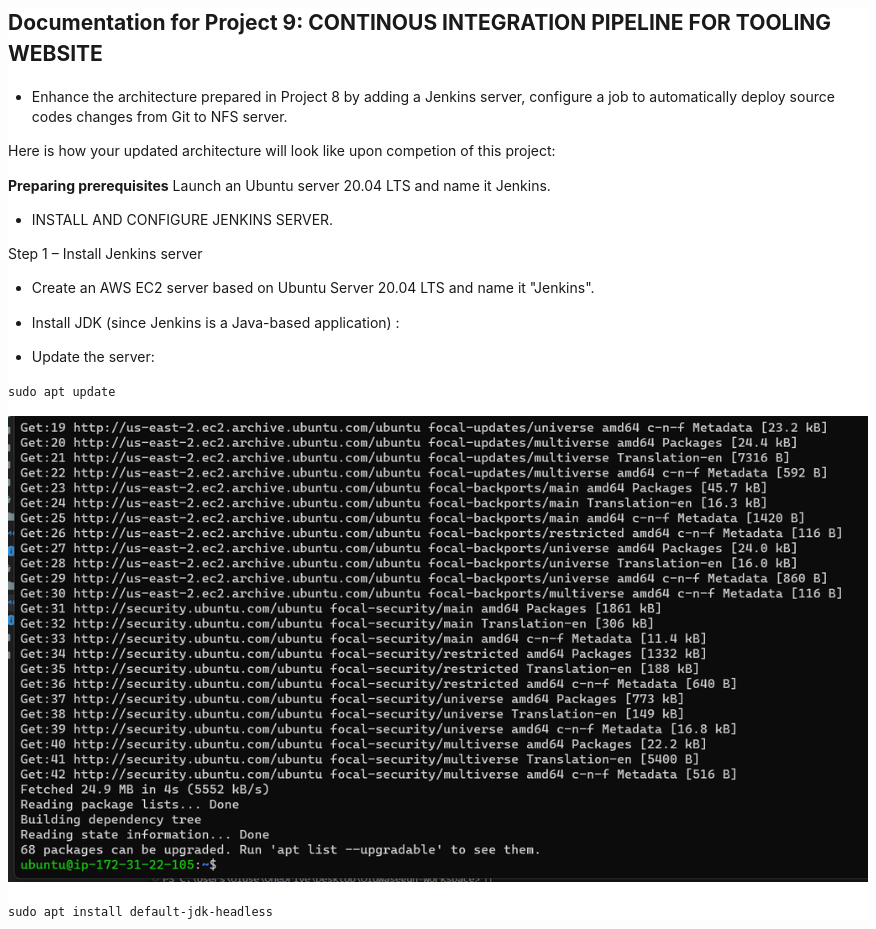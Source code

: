 ## Documentation for Project 9: CONTINOUS INTEGRATION PIPELINE FOR TOOLING WEBSITE

- Enhance the architecture prepared in Project 8 by adding a Jenkins server, configure a job to automatically deploy source codes changes from Git to NFS server.

Here is how your updated architecture will look like upon competion of this project:

**Preparing prerequisites**
Launch an Ubuntu server 20.04 LTS and name it Jenkins.

- INSTALL AND CONFIGURE JENKINS SERVER.

Step 1 – Install Jenkins server

- Create an AWS EC2 server based on Ubuntu Server 20.04 LTS and name it "Jenkins".

- Install JDK (since Jenkins is a Java-based application) :

- Update the server:

`sudo apt update`

![Apt Update](./images_CI/apt-update.PNG)

`sudo apt install default-jdk-headless`
